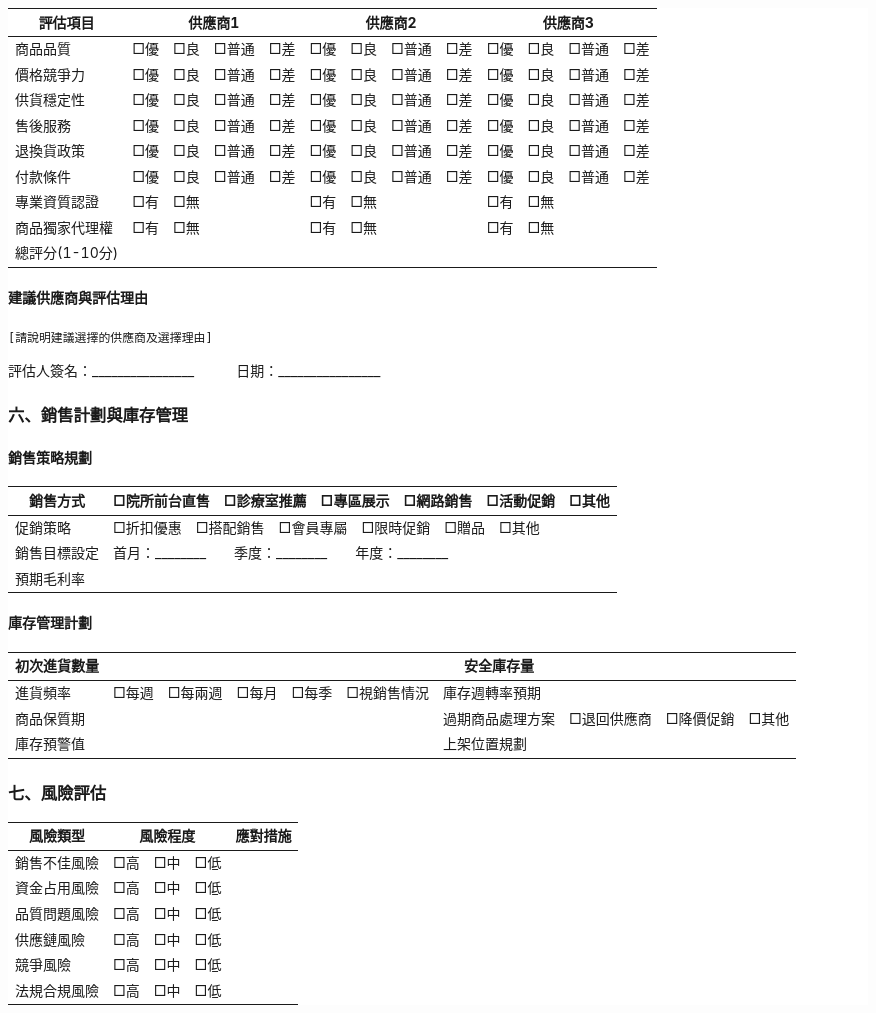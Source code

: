 | 評估項目 | 供應商1 | 供應商2 | 供應商3 |
|---------|---------|---------|---------|
| 商品品質 | □優　□良　□普通　□差 | □優　□良　□普通　□差 | □優　□良　□普通　□差 |
| 價格競爭力 | □優　□良　□普通　□差 | □優　□良　□普通　□差 | □優　□良　□普通　□差 |
| 供貨穩定性 | □優　□良　□普通　□差 | □優　□良　□普通　□差 | □優　□良　□普通　□差 |
| 售後服務 | □優　□良　□普通　□差 | □優　□良　□普通　□差 | □優　□良　□普通　□差 |
| 退換貨政策 | □優　□良　□普通　□差 | □優　□良　□普通　□差 | □優　□良　□普通　□差 |
| 付款條件 | □優　□良　□普通　□差 | □優　□良　□普通　□差 | □優　□良　□普通　□差 |
| 專業資質認證 | □有　□無 | □有　□無 | □有　□無 |
| 商品獨家代理權 | □有　□無 | □有　□無 | □有　□無 |
| 總評分(1-10分) |  |  |  |

#### 建議供應商與評估理由
```
[請說明建議選擇的供應商及選擇理由]

```

評估人簽名：________________　　　日期：________________

### 六、銷售計劃與庫存管理

#### 銷售策略規劃

| 銷售方式 | □院所前台直售　□診療室推薦　□專區展示　□網路銷售　□活動促銷　□其他 |
|---------|-------------------------------------------------------------------|
| 促銷策略 | □折扣優惠　□搭配銷售　□會員專屬　□限時促銷　□贈品　□其他 |
| 銷售目標設定 | 首月：________　　季度：________　　年度：________ |
| 預期毛利率 | | 預期利潤貢獻 | |

#### 庫存管理計劃

| 初次進貨數量 | | 安全庫存量 | |
|------------|--|-----------|--|
| 進貨頻率 | □每週　□每兩週　□每月　□每季　□視銷售情況 | 庫存週轉率預期 | |
| 商品保質期 | | 過期商品處理方案 | □退回供應商　□降價促銷　□其他 |
| 庫存預警值 | | 上架位置規劃 | |

### 七、風險評估

| 風險類型 | 風險程度 | 應對措施 |
|---------|---------|---------|
| 銷售不佳風險 | □高　□中　□低 | |
| 資金占用風險 | □高　□中　□低 | |
| 品質問題風險 | □高　□中　□低 | |
| 供應鏈風險 | □高　□中　□低 | |
| 競爭風險 | □高　□中　□低 | |
| 法規合規風險 | □高　□中　□低 | |

